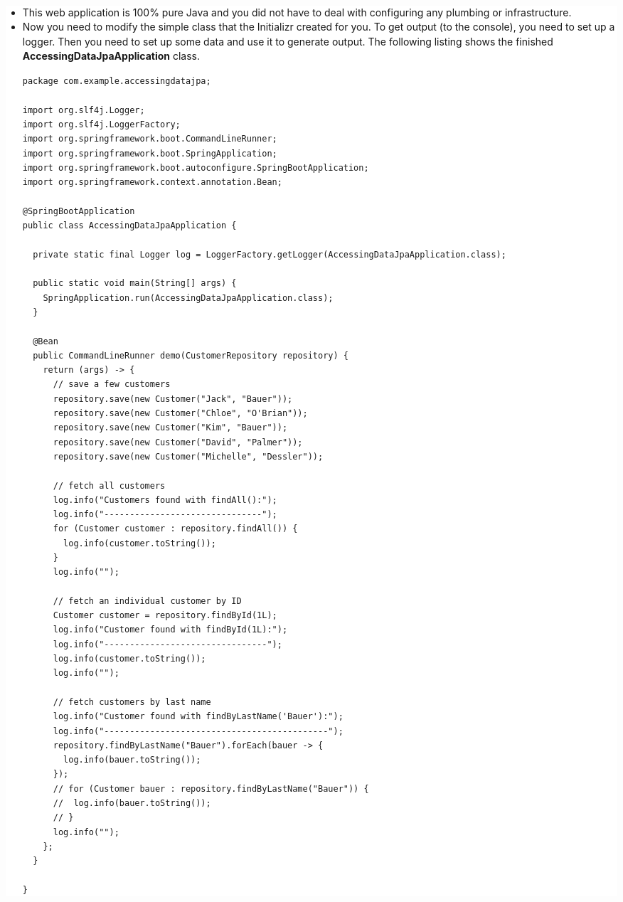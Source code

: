 - This web application is 100% pure Java and you did not have to deal with configuring any plumbing or infrastructure.  
- Now you need to modify the simple class that the Initializr created for you. To get output (to the console), you need to set up a logger. Then you need to set up some data and use it to generate output. The following listing shows the finished **AccessingDataJpaApplication** class.  
   ```
   package com.example.accessingdatajpa;

   import org.slf4j.Logger;
   import org.slf4j.LoggerFactory;
   import org.springframework.boot.CommandLineRunner;
   import org.springframework.boot.SpringApplication;
   import org.springframework.boot.autoconfigure.SpringBootApplication;
   import org.springframework.context.annotation.Bean;

   @SpringBootApplication
   public class AccessingDataJpaApplication {

     private static final Logger log = LoggerFactory.getLogger(AccessingDataJpaApplication.class);

     public static void main(String[] args) {
       SpringApplication.run(AccessingDataJpaApplication.class);
     }

     @Bean
     public CommandLineRunner demo(CustomerRepository repository) {
       return (args) -> {
         // save a few customers
         repository.save(new Customer("Jack", "Bauer"));
         repository.save(new Customer("Chloe", "O'Brian"));
         repository.save(new Customer("Kim", "Bauer"));
         repository.save(new Customer("David", "Palmer"));
         repository.save(new Customer("Michelle", "Dessler"));

         // fetch all customers
         log.info("Customers found with findAll():");
         log.info("-------------------------------");
         for (Customer customer : repository.findAll()) {
           log.info(customer.toString());
         }
         log.info("");

         // fetch an individual customer by ID
         Customer customer = repository.findById(1L);
         log.info("Customer found with findById(1L):");
         log.info("--------------------------------");
         log.info(customer.toString());
         log.info("");

         // fetch customers by last name
         log.info("Customer found with findByLastName('Bauer'):");
         log.info("--------------------------------------------");
         repository.findByLastName("Bauer").forEach(bauer -> {
           log.info(bauer.toString());
         });
         // for (Customer bauer : repository.findByLastName("Bauer")) {
         //  log.info(bauer.toString());
         // }
         log.info("");
       };
     }

   }
   ```